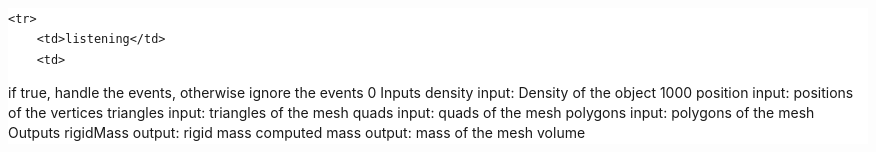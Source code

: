 	<tr>
		<td>listening</td>
		<td>
if true, handle the events, otherwise ignore the events
		</td>
		<td>0</td>
	</tr>
	<tr>
		<td colspan="3">Inputs</td>
	</tr>
	<tr>
		<td>density</td>
		<td>
input: Density of the object
		</td>
		<td>1000</td>
	</tr>
	<tr>
		<td>position</td>
		<td>
input: positions of the vertices
		</td>
		<td></td>
	</tr>
	<tr>
		<td>triangles</td>
		<td>
input: triangles of the mesh
		</td>
		<td></td>
	</tr>
	<tr>
		<td>quads</td>
		<td>
input: quads of the mesh
		</td>
		<td></td>
	</tr>
	<tr>
		<td>polygons</td>
		<td>
input: polygons of the mesh
		</td>
		<td></td>
	</tr>
	<tr>
		<td colspan="3">Outputs</td>
	</tr>
	<tr>
		<td>rigidMass</td>
		<td>
output: rigid mass computed
		</td>
		<td></td>
	</tr>
	<tr>
		<td>mass</td>
		<td>
output: mass of the mesh
		</td>
		<td></td>
	</tr>
	<tr>
		<td>volume</td>